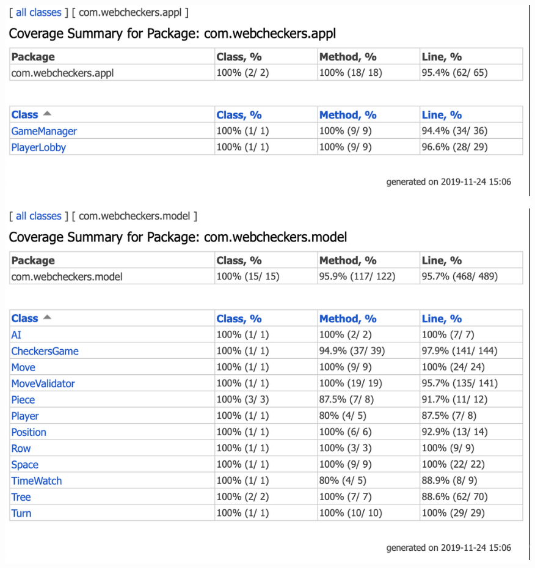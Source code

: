 ![The WebCheckers Unit Testing](code-coverage-appl.png)
>
>
![The WebCheckers Unit Testing](model-code-coverage.png)
>
>